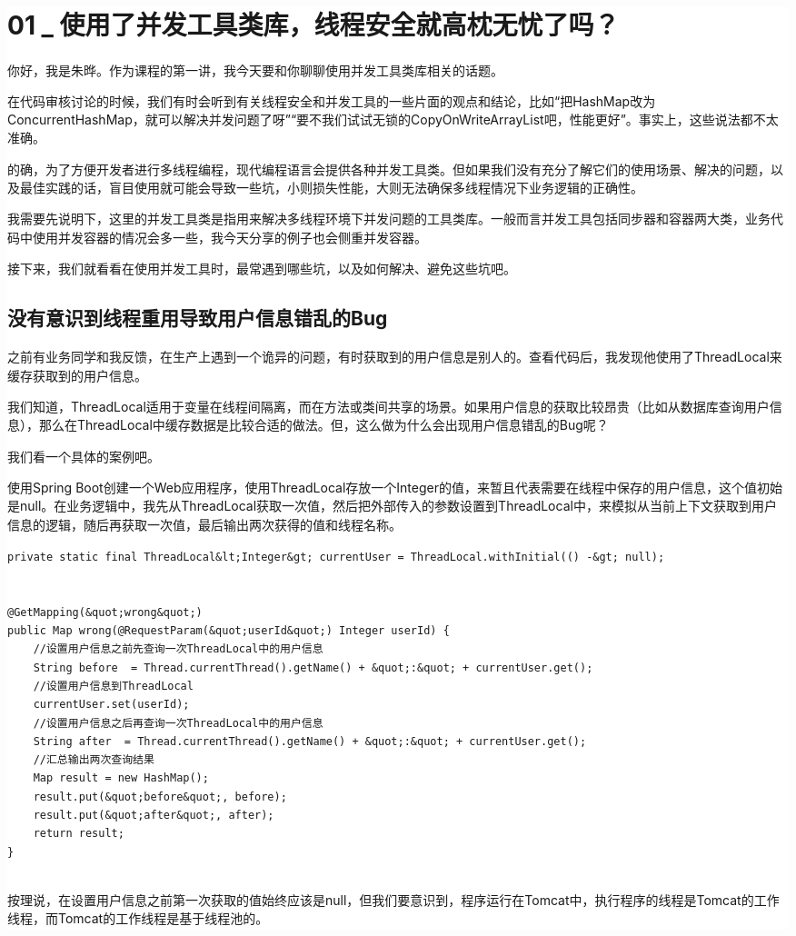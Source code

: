 # 01 _ 使用了并发工具类库，线程安全就高枕无忧了吗？

<audio id="audio" title="01 | 使用了并发工具类库，线程安全就高枕无忧了吗？" controls="" preload="none"><source id="mp3" src="https://static001.geekbang.org/resource/audio/5f/ed/5fdcdac948fa08ba18ebb2a93dc1b9ed.mp3"></audio>

你好，我是朱晔。作为课程的第一讲，我今天要和你聊聊使用并发工具类库相关的话题。

在代码审核讨论的时候，我们有时会听到有关线程安全和并发工具的一些片面的观点和结论，比如“把HashMap改为ConcurrentHashMap，就可以解决并发问题了呀”“要不我们试试无锁的CopyOnWriteArrayList吧，性能更好”。事实上，这些说法都不太准确。

的确，为了方便开发者进行多线程编程，现代编程语言会提供各种并发工具类。但如果我们没有充分了解它们的使用场景、解决的问题，以及最佳实践的话，盲目使用就可能会导致一些坑，小则损失性能，大则无法确保多线程情况下业务逻辑的正确性。

我需要先说明下，这里的并发工具类是指用来解决多线程环境下并发问题的工具类库。一般而言并发工具包括同步器和容器两大类，业务代码中使用并发容器的情况会多一些，我今天分享的例子也会侧重并发容器。

接下来，我们就看看在使用并发工具时，最常遇到哪些坑，以及如何解决、避免这些坑吧。

## 没有意识到线程重用导致用户信息错乱的Bug

之前有业务同学和我反馈，在生产上遇到一个诡异的问题，有时获取到的用户信息是别人的。查看代码后，我发现他使用了ThreadLocal来缓存获取到的用户信息。

我们知道，ThreadLocal适用于变量在线程间隔离，而在方法或类间共享的场景。如果用户信息的获取比较昂贵（比如从数据库查询用户信息），那么在ThreadLocal中缓存数据是比较合适的做法。但，这么做为什么会出现用户信息错乱的Bug呢？

我们看一个具体的案例吧。

使用Spring Boot创建一个Web应用程序，使用ThreadLocal存放一个Integer的值，来暂且代表需要在线程中保存的用户信息，这个值初始是null。在业务逻辑中，我先从ThreadLocal获取一次值，然后把外部传入的参数设置到ThreadLocal中，来模拟从当前上下文获取到用户信息的逻辑，随后再获取一次值，最后输出两次获得的值和线程名称。

```
private static final ThreadLocal&lt;Integer&gt; currentUser = ThreadLocal.withInitial(() -&gt; null);


@GetMapping(&quot;wrong&quot;)
public Map wrong(@RequestParam(&quot;userId&quot;) Integer userId) {
    //设置用户信息之前先查询一次ThreadLocal中的用户信息
    String before  = Thread.currentThread().getName() + &quot;:&quot; + currentUser.get();
    //设置用户信息到ThreadLocal
    currentUser.set(userId);
    //设置用户信息之后再查询一次ThreadLocal中的用户信息
    String after  = Thread.currentThread().getName() + &quot;:&quot; + currentUser.get();
    //汇总输出两次查询结果
    Map result = new HashMap();
    result.put(&quot;before&quot;, before);
    result.put(&quot;after&quot;, after);
    return result;
}


```

按理说，在设置用户信息之前第一次获取的值始终应该是null，但我们要意识到，程序运行在Tomcat中，执行程序的线程是Tomcat的工作线程，而Tomcat的工作线程是基于线程池的。
